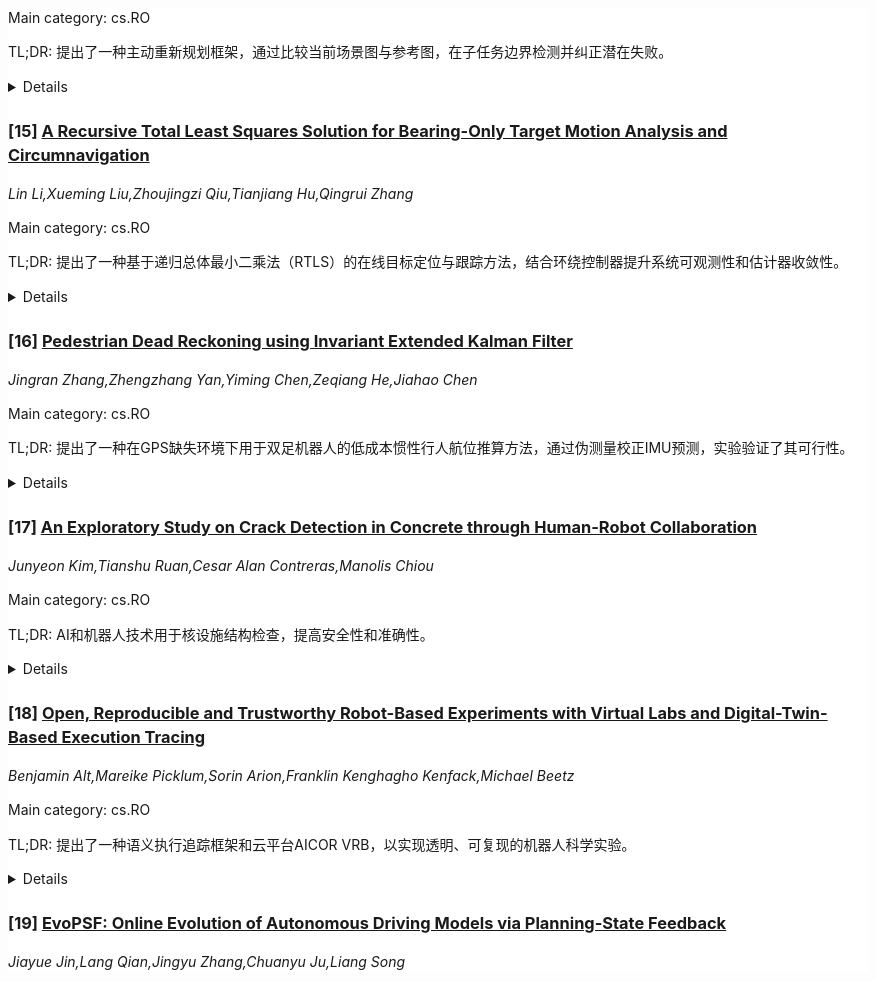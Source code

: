 Main category: cs.RO

TL;DR: 提出了一种主动重新规划框架，通过比较当前场景图与参考图，在子任务边界检测并纠正潜在失败。


<details><summary>Details</summary></details>


### [15] [A Recursive Total Least Squares Solution for Bearing-Only Target Motion Analysis and Circumnavigation](https://arxiv.org/abs/2508.11289)
*Lin Li,Xueming Liu,Zhoujingzi Qiu,Tianjiang Hu,Qingrui Zhang*

Main category: cs.RO

TL;DR: 提出了一种基于递归总体最小二乘法（RTLS）的在线目标定位与跟踪方法，结合环绕控制器提升系统可观测性和估计器收敛性。


<details><summary>Details</summary></details>


### [16] [Pedestrian Dead Reckoning using Invariant Extended Kalman Filter](https://arxiv.org/abs/2508.11396)
*Jingran Zhang,Zhengzhang Yan,Yiming Chen,Zeqiang He,Jiahao Chen*

Main category: cs.RO

TL;DR: 提出了一种在GPS缺失环境下用于双足机器人的低成本惯性行人航位推算方法，通过伪测量校正IMU预测，实验验证了其可行性。


<details><summary>Details</summary></details>


### [17] [An Exploratory Study on Crack Detection in Concrete through Human-Robot Collaboration](https://arxiv.org/abs/2508.11404)
*Junyeon Kim,Tianshu Ruan,Cesar Alan Contreras,Manolis Chiou*

Main category: cs.RO

TL;DR: AI和机器人技术用于核设施结构检查，提高安全性和准确性。


<details><summary>Details</summary></details>


### [18] [Open, Reproducible and Trustworthy Robot-Based Experiments with Virtual Labs and Digital-Twin-Based Execution Tracing](https://arxiv.org/abs/2508.11406)
*Benjamin Alt,Mareike Picklum,Sorin Arion,Franklin Kenghagho Kenfack,Michael Beetz*

Main category: cs.RO

TL;DR: 提出了一种语义执行追踪框架和云平台AICOR VRB，以实现透明、可复现的机器人科学实验。


<details><summary>Details</summary></details>


### [19] [EvoPSF: Online Evolution of Autonomous Driving Models via Planning-State Feedback](https://arxiv.org/abs/2508.11453)
*Jiayue Jin,Lang Qian,Jingyu Zhang,Chuanyu Ju,Liang Song*
